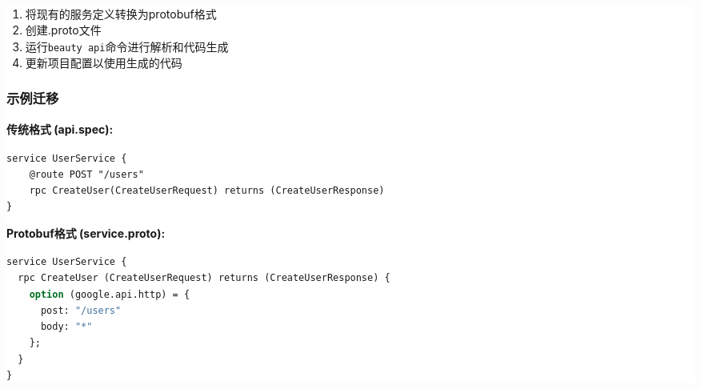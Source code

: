 1. 将现有的服务定义转换为protobuf格式
2. 创建.proto文件
3. 运行`beauty api`命令进行解析和代码生成
4. 更新项目配置以使用生成的代码

### 示例迁移

**传统格式 (api.spec):**
```
service UserService {
    @route POST "/users"
    rpc CreateUser(CreateUserRequest) returns (CreateUserResponse)
}
```

**Protobuf格式 (service.proto):**
```protobuf
service UserService {
  rpc CreateUser (CreateUserRequest) returns (CreateUserResponse) {
    option (google.api.http) = {
      post: "/users"
      body: "*"
    };
  }
}
```
